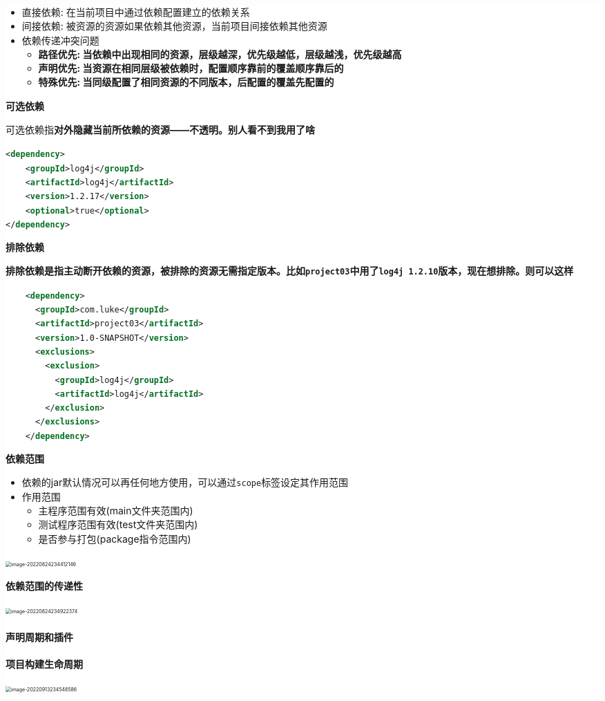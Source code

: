 - 直接依赖: 在当前项目中通过依赖配置建立的依赖关系
- 间接依赖: 被资源的资源如果依赖其他资源，当前项目间接依赖其他资源
- 依赖传递冲突问题
  - **路径优先: 当依赖中出现相同的资源，层级越深，优先级越低，层级越浅，优先级越高**
  - **声明优先: 当资源在相同层级被依赖时，配置顺序靠前的覆盖顺序靠后的**
  - **特殊优先: 当同级配置了相同资源的不同版本，后配置的覆盖先配置的**

**可选依赖**

可选依赖指**对外隐藏当前所依赖的资源——不透明。别人看不到我用了啥**

```xml
<dependency>
    <groupId>log4j</groupId>
    <artifactId>log4j</artifactId>
    <version>1.2.17</version>
    <optional>true</optional>
</dependency>
```

**排除依赖**

**排除依赖是指主动断开依赖的资源，被排除的资源无需指定版本。比如`project03`中用了`log4j 1.2.10`版本，现在想排除。则可以这样**

```xml
    <dependency>
      <groupId>com.luke</groupId>
      <artifactId>project03</artifactId>
      <version>1.0-SNAPSHOT</version>
      <exclusions>
        <exclusion>
          <groupId>log4j</groupId>
          <artifactId>log4j</artifactId>
        </exclusion>
      </exclusions>
    </dependency>
```

**依赖范围**

- 依赖的jar默认情况可以再任何地方使用，可以通过`scope`标签设定其作用范围
- 作用范围
  - 主程序范围有效(main文件夹范围内)
  - 测试程序范围有效(test文件夹范围内)
  - 是否参与打包(package指令范围内)

<img src="https://my-typora-pictures-1252258460.cos.ap-guangzhou.myqcloud.com/img/image-20220824234412146.png" alt="image-20220824234412146" style="zoom:50%;" />

**依赖范围的传递性**

<img src="https://my-typora-pictures-1252258460.cos.ap-guangzhou.myqcloud.com/img/image-20220824234922374.png" alt="image-20220824234922374" style="zoom:50%;" />

#### 声明周期和插件

**项目构建生命周期**

<img src="https://my-typora-pictures-1252258460.cos.ap-guangzhou.myqcloud.com/img/image-20220913234548586.png" alt="image-20220913234548586" style="zoom:50%;" />
